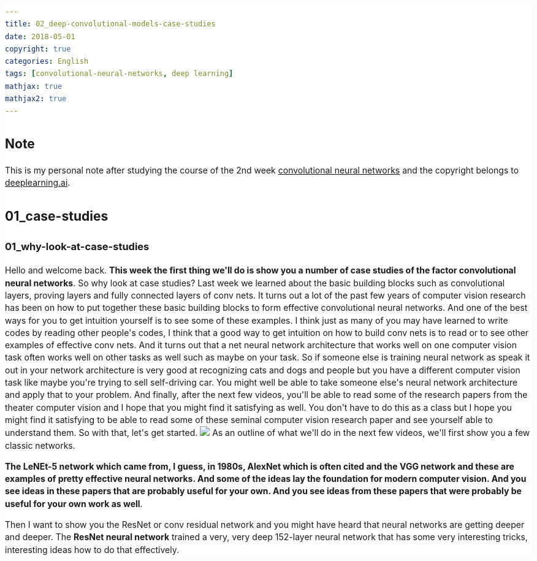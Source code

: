 ```yaml
---
title: 02_deep-convolutional-models-case-studies
date: 2018-05-01
copyright: true
categories: English
tags: [convolutional-neural-networks, deep learning]
mathjax: true
mathjax2: true
---
```


## Note
This is my personal note after studying the course of the 2nd week [convolutional neural networks](https://www.coursera.org/learn/convolutional-neural-networks) and the copyright belongs to [deeplearning.ai](https://www.deeplearning.ai/).


## 01_case-studies

### 01_why-look-at-case-studies

Hello and welcome back. **This week the first thing we'll do is show you a number of case studies of the factor convolutional neural networks**. So why look at case studies? Last week we learned about the basic building blocks such as convolutional layers, proving layers and fully connected layers of conv nets. It turns out a lot of the past few years of computer vision research has been on how to put together these basic building blocks to form effective convolutional neural networks. And one of the best ways for you to get intuition yourself is to see some of these examples. I think just as many of you may have learned to write codes by reading other people's codes, I think that a good way to get intuition on how to build conv nets is to read or to see other examples of effective conv nets. And it turns out that a net neural network architecture that works well on one computer vision task often works well on other tasks as well such as maybe on your task. So if someone else is training neural network as speak it out in your network architecture is very good at recognizing cats and dogs and people but you have a different computer vision task like maybe you're trying to sell self-driving car. You might well be able to take someone else's neural network architecture and apply that to your problem. And finally, after the next few videos, you'll be able to read some of the research papers from the theater computer vision and I hope that you might find it satisfying as well. You don't have to do this as a class but I hope you might find it satisfying to be able to read some of these seminal computer vision research paper and see yourself able to understand them. So with that, let's get started. 
![](http://q3rrj5fj6.bkt.clouddn.com/gitpage/deeplearning.ai/convolutional-neural-networks/lectures/week2/images/1.png)
As an outline of what we'll do in the next few videos, we'll first show you a few classic networks. 

**The LeNEt-5 network which came from, I guess, in 1980s, AlexNet which is often cited and the VGG network and these are examples of pretty effective neural networks. And some of the ideas lay the foundation for modern computer vision. And you see ideas in these papers that are probably useful for your own. And you see ideas from these papers that were probably be useful for your own work as well**. 

Then I want to show you the ResNet or conv residual network and you might have heard that neural networks are getting deeper and deeper. The **ResNet neural network** trained a very, very deep 152-layer neural network that has some very interesting tricks, interesting ideas how to do that effectively. 
